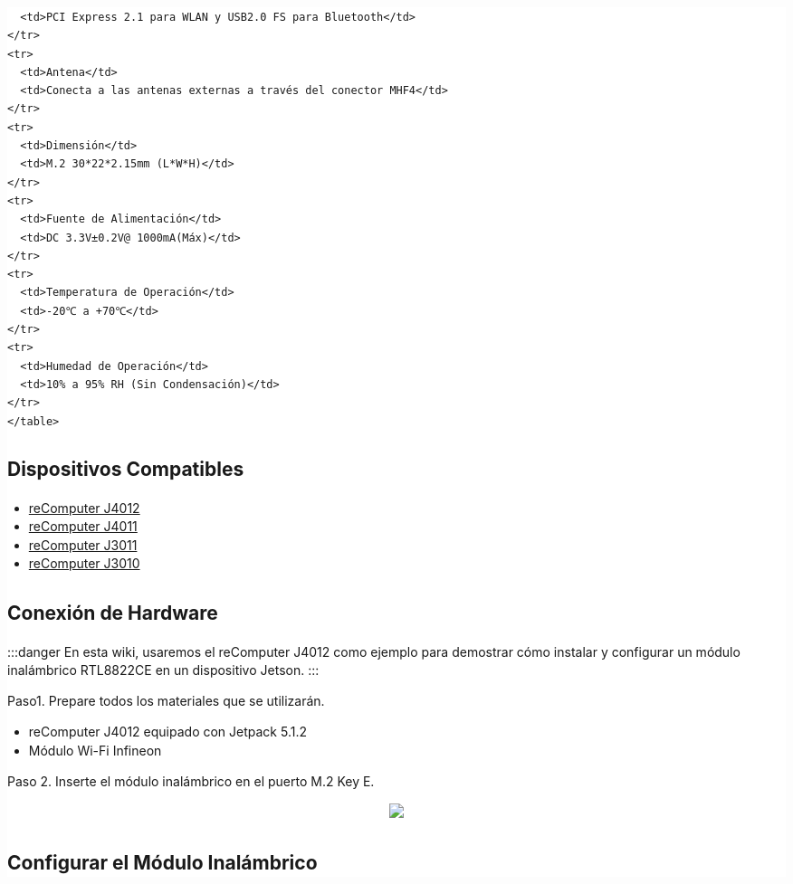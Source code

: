       <td>PCI Express 2.1 para WLAN y USB2.0 FS para Bluetooth</td>
    </tr>
    <tr>
      <td>Antena</td>
      <td>Conecta a las antenas externas a través del conector MHF4</td>
    </tr>
    <tr>
      <td>Dimensión</td>
      <td>M.2 30*22*2.15mm (L*W*H)</td>
    </tr>
    <tr>
      <td>Fuente de Alimentación</td>
      <td>DC 3.3V±0.2V@ 1000mA(Máx)</td>
    </tr>
    <tr>
      <td>Temperatura de Operación</td>
      <td>-20℃ a +70℃</td>
    </tr>
    <tr>
      <td>Humedad de Operación</td>
      <td>10% a 95% RH (Sin Condensación)</td>
    </tr>
    </table>
</div>

## Dispositivos Compatibles

- [reComputer J4012](https://www.seeedstudio.com/reComputer-J4012-w-o-power-adapter-p-5628.html)
- [reComputer J4011](https://www.seeedstudio.com/reComputer-J4011-w-o-power-adapter-p-5629.html)
- [reComputer J3011](https://www.seeedstudio.com/reComputer-J3011-w-o-power-adapter-p-5630.html)
- [reComputer J3010](https://www.seeedstudio.com/reComputer-J3010-w-o-power-adapter-p-5631.html)

## Conexión de Hardware

:::danger
En esta wiki, usaremos el reComputer J4012 como ejemplo para demostrar cómo instalar y configurar un módulo inalámbrico RTL8822CE en un dispositivo Jetson.
:::

Paso1. Prepare todos los materiales que se utilizarán.

- reComputer J4012 equipado con Jetpack 5.1.2
- Módulo Wi-Fi Infineon

Paso 2. Inserte el módulo inalámbrico en el puerto M.2 Key E.

<div align="center">
  <img width ="800" src="https://files.seeedstudio.com/wiki/reComputer-Jetson/wifi/rtl8822ce.jpg"/>
</div>

## Configurar el Módulo Inalámbrico

